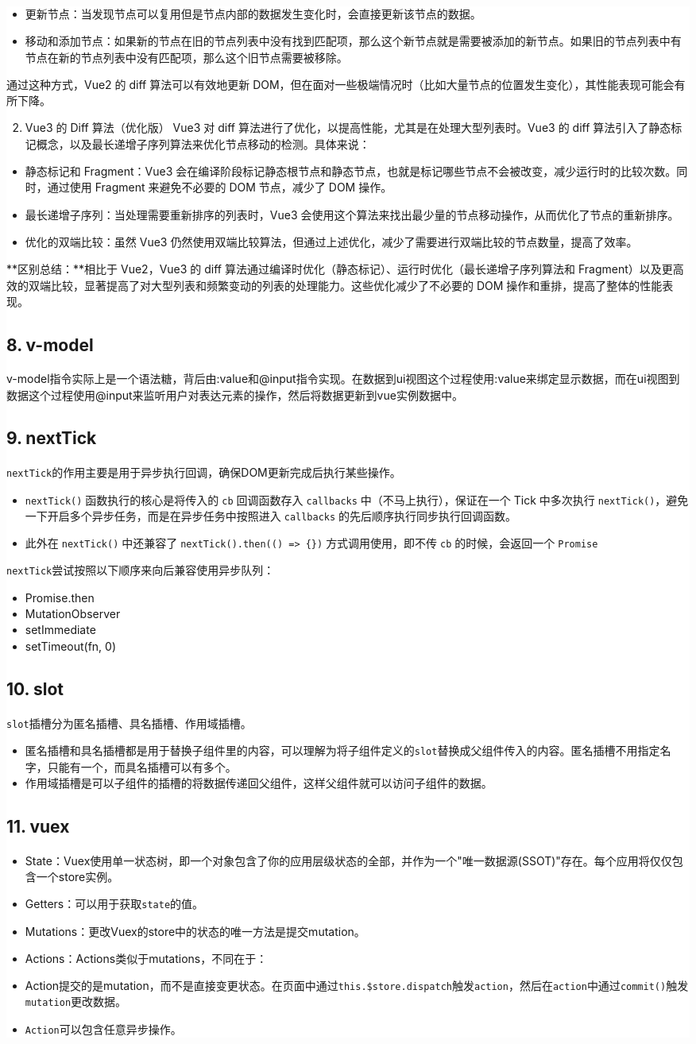 - 更新节点：当发现节点可以复用但是节点内部的数据发生变化时，会直接更新该节点的数据。

- 移动和添加节点：如果新的节点在旧的节点列表中没有找到匹配项，那么这个新节点就是需要被添加的新节点。如果旧的节点列表中有节点在新的节点列表中没有匹配项，那么这个旧节点需要被移除。

通过这种方式，Vue2 的 diff 算法可以有效地更新 DOM，但在面对一些极端情况时（比如大量节点的位置发生变化），其性能表现可能会有所下降。

2. Vue3 的 Diff 算法（优化版）
Vue3 对 diff 算法进行了优化，以提高性能，尤其是在处理大型列表时。Vue3 的 diff 算法引入了静态标记概念，以及最长递增子序列算法来优化节点移动的检测。具体来说：

- 静态标记和 Fragment：Vue3 会在编译阶段标记静态根节点和静态节点，也就是标记哪些节点不会被改变，减少运行时的比较次数。同时，通过使用 Fragment 来避免不必要的 DOM 节点，减少了 DOM 操作。

- 最长递增子序列：当处理需要重新排序的列表时，Vue3 会使用这个算法来找出最少量的节点移动操作，从而优化了节点的重新排序。

- 优化的双端比较：虽然 Vue3 仍然使用双端比较算法，但通过上述优化，减少了需要进行双端比较的节点数量，提高了效率。


**区别总结：**相比于 Vue2，Vue3 的 diff 算法通过编译时优化（静态标记）、运行时优化（最长递增子序列算法和 Fragment）以及更高效的双端比较，显著提高了对大型列表和频繁变动的列表的处理能力。这些优化减少了不必要的 DOM 操作和重排，提高了整体的性能表现。



## 8. v-model
v-model指令实际上是一个语法糖，背后由:value和@input指令实现。在数据到ui视图这个过程使用:value来绑定显示数据，而在ui视图到数据这个过程使用@input来监听用户对表达元素的操作，然后将数据更新到vue实例数据中。

## 9. nextTick
`nextTick`的作用主要是用于异步执行回调，确保DOM更新完成后执行某些操作。

- `nextTick()` 函数执行的核心是将传入的 `cb` 回调函数存入 `callbacks` 中（不马上执行），保证在一个 Tick 中多次执行 `nextTick()`，避免一下开启多个异步任务，而是在异步任务中按照进入 `callbacks` 的先后顺序执行同步执行回调函数。

- 此外在 `nextTick()` 中还兼容了 `nextTick().then(() => {})` 方式调用使用，即不传 `cb` 的时候，会返回一个 `Promise`

`nextTick`尝试按照以下顺序来向后兼容使用异步队列：

- Promise.then
- MutationObserver
- setImmediate
- setTimeout(fn, 0)

## 10. slot
`slot`插槽分为匿名插槽、具名插槽、作用域插槽。

- 匿名插槽和具名插槽都是用于替换子组件里的内容，可以理解为将子组件定义的`slot`替换成父组件传入的内容。匿名插槽不用指定名字，只能有一个，而具名插槽可以有多个。
- 作用域插槽是可以子组件的插槽的将数据传递回父组件，这样父组件就可以访问子组件的数据。

## 11. vuex

- State：Vuex使用单一状态树，即一个对象包含了你的应用层级状态的全部，并作为一个"唯一数据源(SSOT)"存在。每个应用将仅仅包含一个store实例。

- Getters：可以用于获取`state`的值。

- Mutations：更改Vuex的store中的状态的唯一方法是提交mutation。

- Actions：Actions类似于mutations，不同在于：
 - Action提交的是mutation，而不是直接变更状态。在页面中通过`this.$store.dispatch`触发`action`，然后在`action`中通过`commit()`触发`mutation`更改数据。
 - `Action`可以包含任意异步操作。
